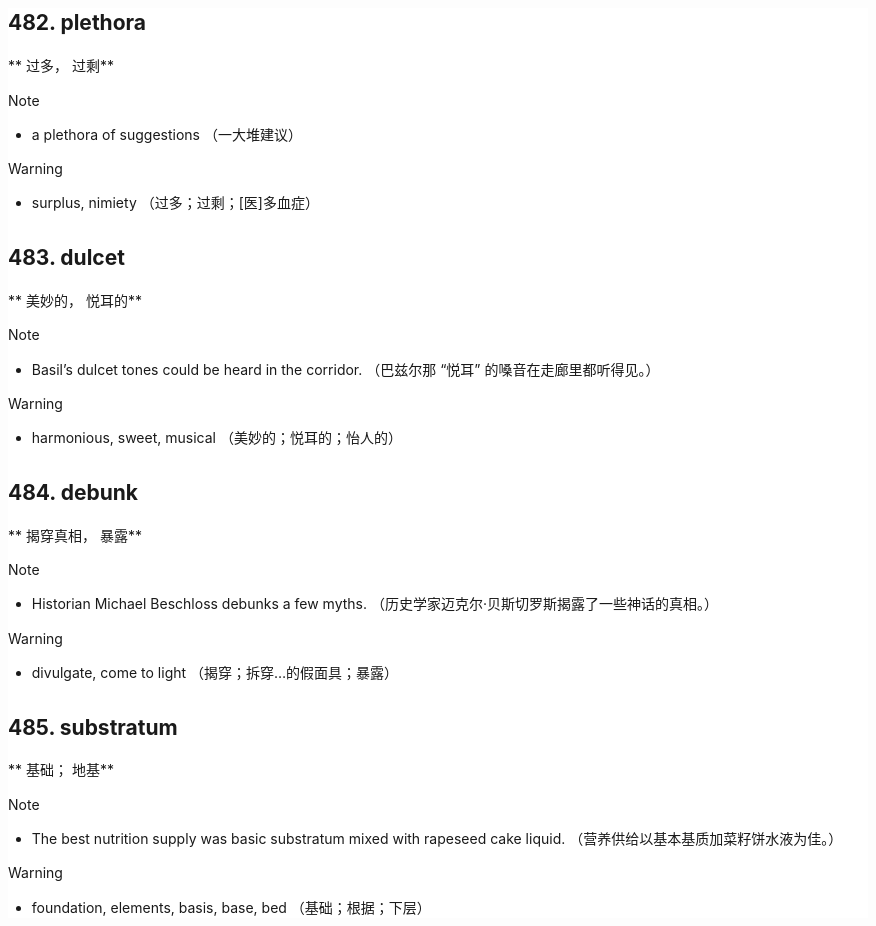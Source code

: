 ## 482. plethora

** 过多， 过剩**

> [!NOTE]
>
> - a plethora of suggestions （一大堆建议）
>

> [!WARNING]
>
> - surplus, nimiety （过多；过剩；[医]多血症）
>

## 483. dulcet

** 美妙的， 悦耳的**

> [!NOTE]
>
> - Basil’s dulcet tones could be heard in the corridor. （巴兹尔那 “悦耳” 的嗓音在走廊里都听得见。）
>

> [!WARNING]
>
> - harmonious, sweet, musical （美妙的；悦耳的；怡人的）
>

## 484. debunk

** 揭穿真相， 暴露**

> [!NOTE]
>
> - Historian Michael Beschloss debunks a few myths. （历史学家迈克尔·贝斯切罗斯揭露了一些神话的真相。）
>

> [!WARNING]
>
> - divulgate, come to light （揭穿；拆穿…的假面具；暴露）
>

## 485. substratum

** 基础； 地基**

> [!NOTE]
>
> - The best nutrition supply was basic substratum mixed with rapeseed cake liquid. （营养供给以基本基质加菜籽饼水液为佳。）
>

> [!WARNING]
>
> - foundation, elements, basis, base, bed （基础；根据；下层）
>
